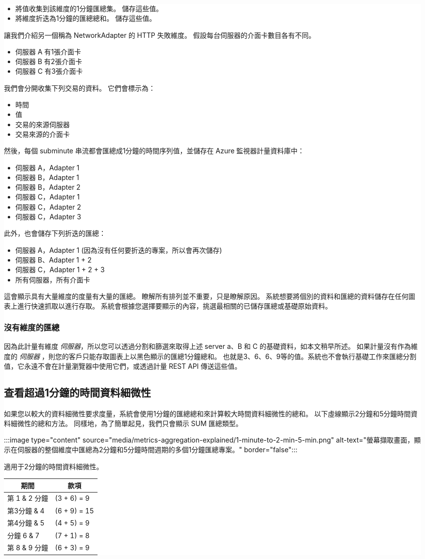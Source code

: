 - 將值收集到該維度的1分鐘匯總集。 儲存這些值。 
- 將維度折迭為1分鐘的匯總總和。 儲存這些值。 

讓我們介紹另一個稱為 NetworkAdapter 的 HTTP 失敗維度。 假設每台伺服器的介面卡數目各有不同。

- 伺服器 A 有1張介面卡
- 伺服器 B 有2張介面卡
- 伺服器 C 有3張介面卡

我們會分開收集下列交易的資料。 它們會標示為：

- 時間
- 值
- 交易的來源伺服器
- 交易來源的介面卡

然後，每個 subminute 串流都會匯總成1分鐘的時間序列值，並儲存在 Azure 監視器計量資料庫中：

- 伺服器 A，Adapter 1
- 伺服器 B，Adapter 1
- 伺服器 B，Adapter 2
- 伺服器 C，Adapter 1
- 伺服器 C，Adapter 2
- 伺服器 C，Adapter 3

此外，也會儲存下列折迭的匯總：

- 伺服器 A，Adapter 1 (因為沒有任何要折迭的專案，所以會再次儲存) 
- 伺服器 B、Adapter 1 + 2
- 伺服器 C，Adapter 1 + 2 + 3
- 所有伺服器，所有介面卡

這會顯示具有大量維度的度量有大量的匯總。 瞭解所有排列並不重要，只是瞭解原因。 系統想要將個別的資料和匯總的資料儲存在任何圖表上進行快速抓取以進行存取。 系統會根據您選擇要顯示的內容，挑選最相關的已儲存匯總或基礎原始資料。 

### <a name="aggregation-with-no-dimensions"></a>沒有維度的匯總

因為此計量有維度 *伺服器*，所以您可以透過分割和篩選來取得上述 server a、B 和 C 的基礎資料，如本文稍早所述。 如果計量沒有作為維度的 *伺服器* ，則您的客戶只能存取圖表上以黑色顯示的匯總1分鐘總和。 也就是3、6、6、9等的值。系統也不會執行基礎工作來匯總分割值，它永遠不會在計量瀏覽器中使用它們，或透過計量 REST API 傳送這些值。 

## <a name="viewing-time-granularities-above-1-minute"></a>查看超過1分鐘的時間資料細微性

如果您以較大的資料細微性要求度量，系統會使用1分鐘的匯總總和來計算較大時間資料細微性的總和。  以下虛線顯示2分鐘和5分鐘時間資料細微性的總和方法。 同樣地，為了簡單起見，我們只會顯示 SUM 匯總類型。

:::image type="content" source="media/metrics-aggregation-explained/1-minute-to-2-min-5-min.png" alt-text="螢幕擷取畫面，顯示在伺服器的整個維度中匯總為2分鐘和5分鐘時間週期的多個1分鐘匯總專案。" border="false":::

適用于2分鐘的時間資料細微性。

| 期間       | 款項       
| -------------|-------------|  
| 第 1 & 2 分鐘 |  (3 + 6) = 9 |
| 第3分鐘 & 4 |  (6 + 9) = 15|
| 第4分鐘 & 5 |  (4 + 5) = 9 |
| 分鐘 6 & 7 |  (7 + 1) = 8 |
| 第 8 & 9 分鐘 |  (6 + 3) = 9 |
